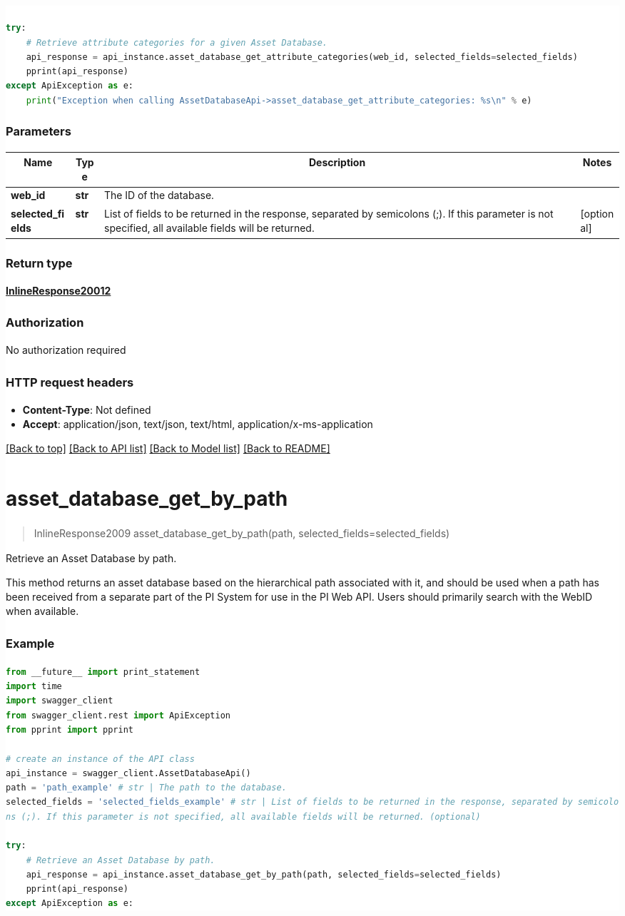 ```python

try: 
    # Retrieve attribute categories for a given Asset Database.
    api_response = api_instance.asset_database_get_attribute_categories(web_id, selected_fields=selected_fields)
    pprint(api_response)
except ApiException as e:
    print("Exception when calling AssetDatabaseApi->asset_database_get_attribute_categories: %s\n" % e)
```

### Parameters

Name | Type | Description  | Notes
------------- | ------------- | ------------- | -------------
 **web_id** | **str**| The ID of the database. | 
 **selected_fields** | **str**| List of fields to be returned in the response, separated by semicolons (;). If this parameter is not specified, all available fields will be returned. | [optional] 

### Return type

[**InlineResponse20012**](InlineResponse20012.md)

### Authorization

No authorization required

### HTTP request headers

 - **Content-Type**: Not defined
 - **Accept**: application/json, text/json, text/html, application/x-ms-application

[[Back to top]](#) [[Back to API list]](../README.md#documentation-for-api-endpoints) [[Back to Model list]](../README.md#documentation-for-models) [[Back to README]](../README.md)

# **asset_database_get_by_path**
> InlineResponse2009 asset_database_get_by_path(path, selected_fields=selected_fields)

Retrieve an Asset Database by path.

This method returns an asset database based on the hierarchical path associated with it, and should be used when a path has been received from a separate part of the PI System for use in the PI Web API. Users should primarily search with the WebID when available.

### Example 
```python
from __future__ import print_statement
import time
import swagger_client
from swagger_client.rest import ApiException
from pprint import pprint

# create an instance of the API class
api_instance = swagger_client.AssetDatabaseApi()
path = 'path_example' # str | The path to the database.
selected_fields = 'selected_fields_example' # str | List of fields to be returned in the response, separated by semicolons (;). If this parameter is not specified, all available fields will be returned. (optional)

try: 
    # Retrieve an Asset Database by path.
    api_response = api_instance.asset_database_get_by_path(path, selected_fields=selected_fields)
    pprint(api_response)
except ApiException as e:
```